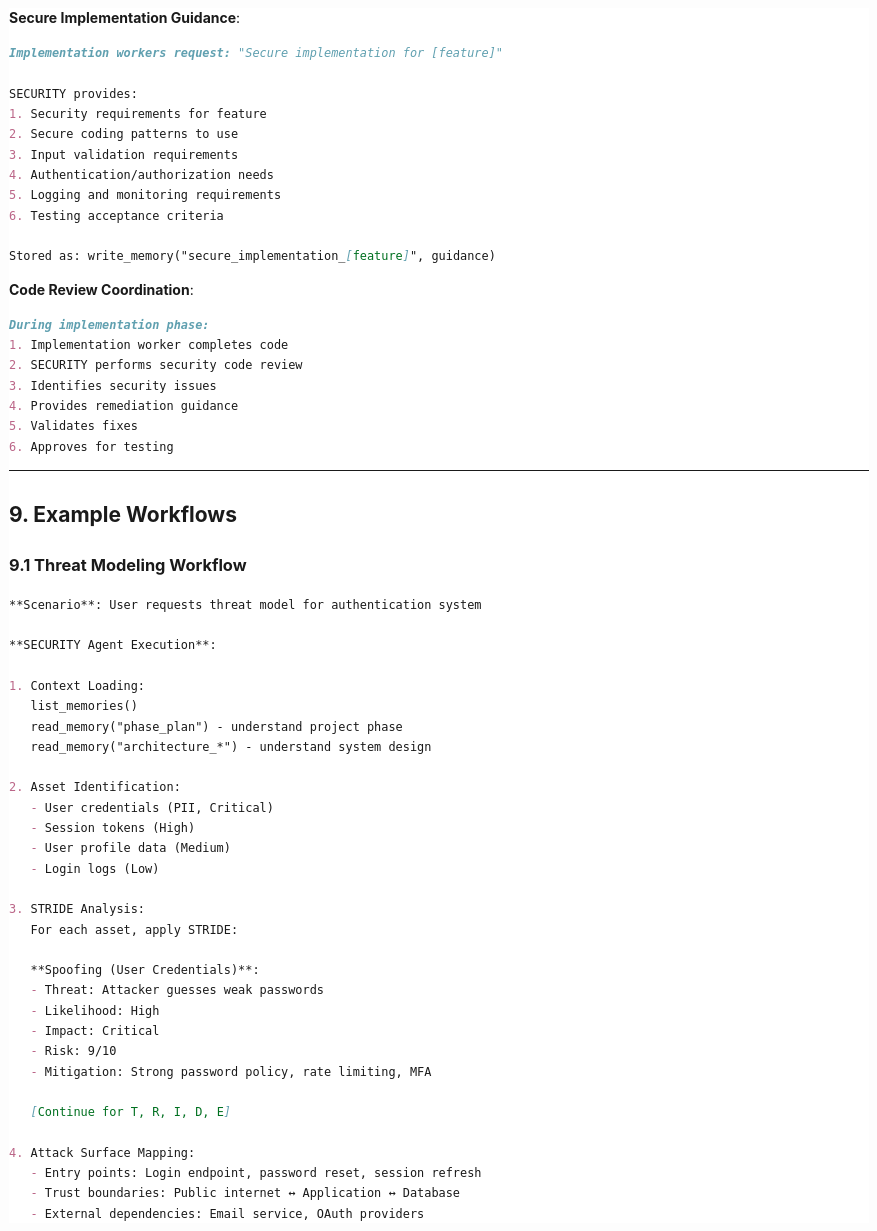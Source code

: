 **Secure Implementation Guidance**:
```markdown
Implementation workers request: "Secure implementation for [feature]"

SECURITY provides:
1. Security requirements for feature
2. Secure coding patterns to use
3. Input validation requirements
4. Authentication/authorization needs
5. Logging and monitoring requirements
6. Testing acceptance criteria

Stored as: write_memory("secure_implementation_[feature]", guidance)
```

**Code Review Coordination**:
```markdown
During implementation phase:
1. Implementation worker completes code
2. SECURITY performs security code review
3. Identifies security issues
4. Provides remediation guidance
5. Validates fixes
6. Approves for testing
```

---

## 9. Example Workflows

### 9.1 Threat Modeling Workflow

```markdown
**Scenario**: User requests threat model for authentication system

**SECURITY Agent Execution**:

1. Context Loading:
   list_memories()
   read_memory("phase_plan") - understand project phase
   read_memory("architecture_*") - understand system design

2. Asset Identification:
   - User credentials (PII, Critical)
   - Session tokens (High)
   - User profile data (Medium)
   - Login logs (Low)

3. STRIDE Analysis:
   For each asset, apply STRIDE:

   **Spoofing (User Credentials)**:
   - Threat: Attacker guesses weak passwords
   - Likelihood: High
   - Impact: Critical
   - Risk: 9/10
   - Mitigation: Strong password policy, rate limiting, MFA

   [Continue for T, R, I, D, E]

4. Attack Surface Mapping:
   - Entry points: Login endpoint, password reset, session refresh
   - Trust boundaries: Public internet ↔ Application ↔ Database
   - External dependencies: Email service, OAuth providers

```